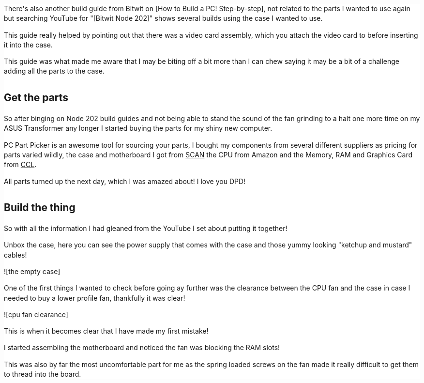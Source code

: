 There's also another build guide from Bitwit on [How to Build a PC!
Step-by-step], not related to the parts I wanted to use again but
searching YouTube for "[Bitwit Node 202]" shows several builds using
the case I wanted to use.

This guide really helped by pointing out that there was a video card
assembly, which you attach the video card to before inserting it into
the case.

<YouTube youTubeId="8YfdDir4Opg" />

This guide was what made me aware that I may be biting off a bit more
than I can chew saying it may be a bit of a challenge adding all the
parts to the case.

<YouTube youTubeId="OoWzSp6SS5c" />

## Get the parts

So after binging on Node 202 build guides and not being able to stand
the sound of the fan grinding to a halt one more time on my ASUS
Transformer any longer I started buying the parts for my shiny new
computer.

PC Part Picker is an awesome tool for sourcing your parts, I bought my
components from several different suppliers as pricing for parts
varied wildly, the case and motherboard I got from [SCAN] the CPU from
Amazon and the Memory, RAM and Graphics Card from [CCL].

All parts turned up the next day, which I was amazed about! I love you
DPD!

## Build the thing

So with all the information I had gleaned from the YouTube I set about
putting it together!

Unbox the case, here you can see the power supply that comes with the
case and those yummy looking "ketchup and mustard" cables!

![the empty case]

One of the first things I wanted to check before going ay further was
the clearance between the CPU fan and the case in case I needed to buy
a lower profile fan, thankfully it was clear!

![cpu fan clearance]

This is when it becomes clear that I have made my first mistake!

I started assembling the motherboard and noticed the fan was blocking
the RAM slots!

This was also by far the most uncomfortable part for me as the spring
loaded screws on the fan made it really difficult to get them to
thread into the board.


[james mcallister]: https://twitter.com/rb30
[pc part picker]: https://uk.pcpartpicker.com/
[completed builds]: https://uk.pcpartpicker.com/builds/
[scan]: https://www.scan.co.uk/
[ccl]: https://www.cclonline.com/
[motherboards]: https://uk.pcpartpicker.com/list/3w2Vkd
[gpus]: https://uk.pcpartpicker.com/list/pnvfQZ
[bitwit]: https://www.youtube.com/channel/UCftcLVz-jtPXoH3cWUUDwYw